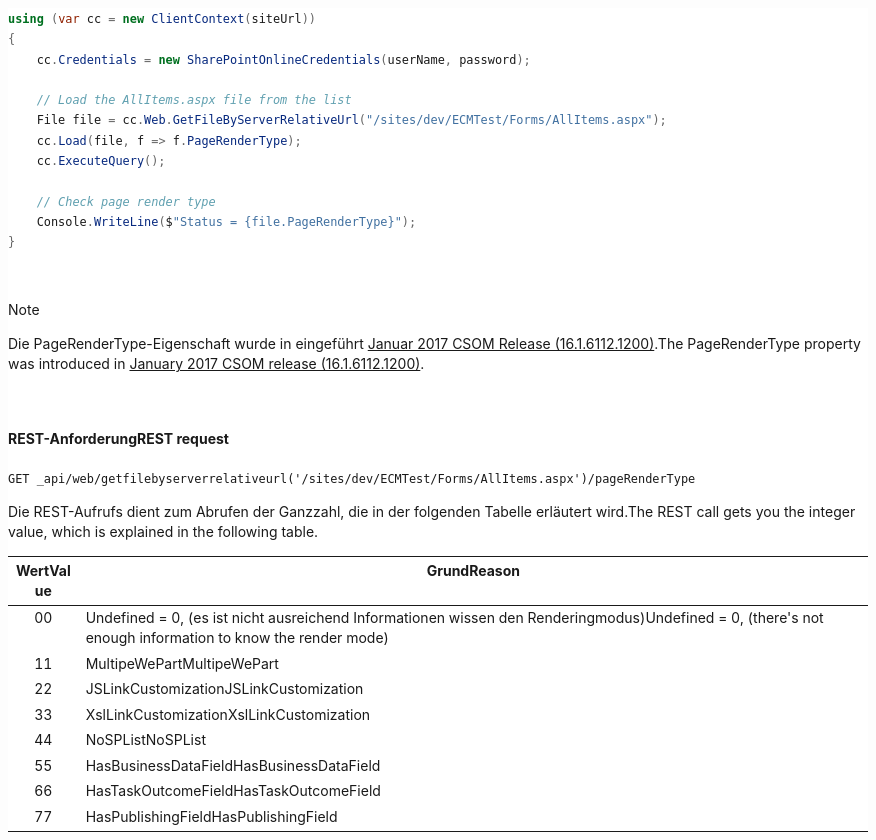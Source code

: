 ```C#
using (var cc = new ClientContext(siteUrl))
{
    cc.Credentials = new SharePointOnlineCredentials(userName, password);
    
    // Load the AllItems.aspx file from the list
    File file = cc.Web.GetFileByServerRelativeUrl("/sites/dev/ECMTest/Forms/AllItems.aspx");
    cc.Load(file, f => f.PageRenderType);
    cc.ExecuteQuery();

    // Check page render type
    Console.WriteLine($"Status = {file.PageRenderType}");
}
```

<br/>

> [!NOTE]
> <span data-ttu-id="d1a07-252">Die PageRenderType-Eigenschaft wurde in eingeführt [Januar 2017 CSOM Release (16.1.6112.1200)](https://dev.office.com/blogs/new-sharepoint-csom-version-released-for-Office-365-january-2017).</span><span class="sxs-lookup"><span data-stu-id="d1a07-252">The PageRenderType property was introduced in [January 2017 CSOM release (16.1.6112.1200)](https://dev.office.com/blogs/new-sharepoint-csom-version-released-for-Office-365-january-2017).</span></span>

<br/>

#### <a name="rest-request"></a><span data-ttu-id="d1a07-253">REST-Anforderung</span><span class="sxs-lookup"><span data-stu-id="d1a07-253">REST request</span></span>

```Html
GET _api/web/getfilebyserverrelativeurl('/sites/dev/ECMTest/Forms/AllItems.aspx')/pageRenderType
```

<span data-ttu-id="d1a07-254">Die REST-Aufrufs dient zum Abrufen der Ganzzahl, die in der folgenden Tabelle erläutert wird.</span><span class="sxs-lookup"><span data-stu-id="d1a07-254">The REST call gets you the integer value, which is explained in the following table.</span></span>

<span data-ttu-id="d1a07-255">Wert</span><span class="sxs-lookup"><span data-stu-id="d1a07-255">Value</span></span> | <span data-ttu-id="d1a07-256">Grund</span><span class="sxs-lookup"><span data-stu-id="d1a07-256">Reason</span></span>
:------:|-------
<span data-ttu-id="d1a07-257">0</span><span class="sxs-lookup"><span data-stu-id="d1a07-257">0</span></span> | <span data-ttu-id="d1a07-258">Undefined = 0, (es ist nicht ausreichend Informationen wissen den Renderingmodus)</span><span class="sxs-lookup"><span data-stu-id="d1a07-258">Undefined = 0, (there's not enough information to know the render mode)</span></span>
<span data-ttu-id="d1a07-259">1</span><span class="sxs-lookup"><span data-stu-id="d1a07-259">1</span></span> | <span data-ttu-id="d1a07-260">MultipeWePart</span><span class="sxs-lookup"><span data-stu-id="d1a07-260">MultipeWePart</span></span>
<span data-ttu-id="d1a07-261">2</span><span class="sxs-lookup"><span data-stu-id="d1a07-261">2</span></span> | <span data-ttu-id="d1a07-262">JSLinkCustomization</span><span class="sxs-lookup"><span data-stu-id="d1a07-262">JSLinkCustomization</span></span>
<span data-ttu-id="d1a07-263">3</span><span class="sxs-lookup"><span data-stu-id="d1a07-263">3</span></span> | <span data-ttu-id="d1a07-264">XslLinkCustomization</span><span class="sxs-lookup"><span data-stu-id="d1a07-264">XslLinkCustomization</span></span>
<span data-ttu-id="d1a07-265">4</span><span class="sxs-lookup"><span data-stu-id="d1a07-265">4</span></span> | <span data-ttu-id="d1a07-266">NoSPList</span><span class="sxs-lookup"><span data-stu-id="d1a07-266">NoSPList</span></span>
<span data-ttu-id="d1a07-267">5</span><span class="sxs-lookup"><span data-stu-id="d1a07-267">5</span></span> | <span data-ttu-id="d1a07-268">HasBusinessDataField</span><span class="sxs-lookup"><span data-stu-id="d1a07-268">HasBusinessDataField</span></span>
<span data-ttu-id="d1a07-269">6</span><span class="sxs-lookup"><span data-stu-id="d1a07-269">6</span></span> | <span data-ttu-id="d1a07-270">HasTaskOutcomeField</span><span class="sxs-lookup"><span data-stu-id="d1a07-270">HasTaskOutcomeField</span></span>
<span data-ttu-id="d1a07-271">7</span><span class="sxs-lookup"><span data-stu-id="d1a07-271">7</span></span> | <span data-ttu-id="d1a07-272">HasPublishingField</span><span class="sxs-lookup"><span data-stu-id="d1a07-272">HasPublishingField</span></span>